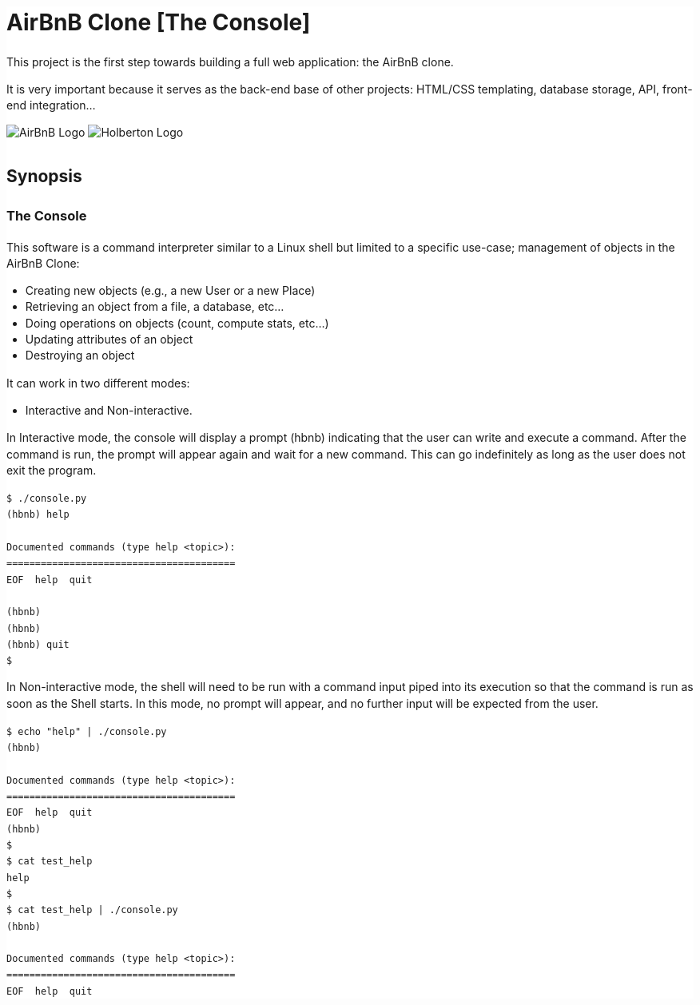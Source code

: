 # AirBnB Clone [The Console]

This project is the first step towards building a full web application: the AirBnB clone.

It is very important because it serves as the back-end base of other projects: HTML/CSS templating, database storage, API, front-end integration…

![AirBnB Logo](AirBnB_Logo.png) ![Holberton Logo](Holberton_Logo.png)

## Synopsis

### The Console

This software is a command interpreter similar to a Linux shell but limited to a specific use-case; management of objects in the AirBnB Clone:

- Creating new objects (e.g., a new User or a new Place)
- Retrieving an object from a file, a database, etc…
- Doing operations on objects (count, compute stats, etc…)
- Updating attributes of an object
- Destroying an object

It can work in two different modes:

- Interactive and Non-interactive.

In Interactive mode, the console will display a prompt (hbnb) indicating that the user can write and execute a command. After the command is run, the prompt will appear again and wait for a new command. This can go indefinitely as long as the user does not exit the program.

```shell
$ ./console.py
(hbnb) help

Documented commands (type help <topic>):
========================================
EOF  help  quit

(hbnb) 
(hbnb) 
(hbnb) quit
$
```

In Non-interactive mode, the shell will need to be run with a command input piped into its execution so that the command is run as soon as the Shell starts. In this mode, no prompt will appear, and no further input will be expected from the user.

```shell
$ echo "help" | ./console.py
(hbnb)

Documented commands (type help <topic>):
========================================
EOF  help  quit
(hbnb) 
$
$ cat test_help
help
$
$ cat test_help | ./console.py
(hbnb)

Documented commands (type help <topic>):
========================================
EOF  help  quit
```